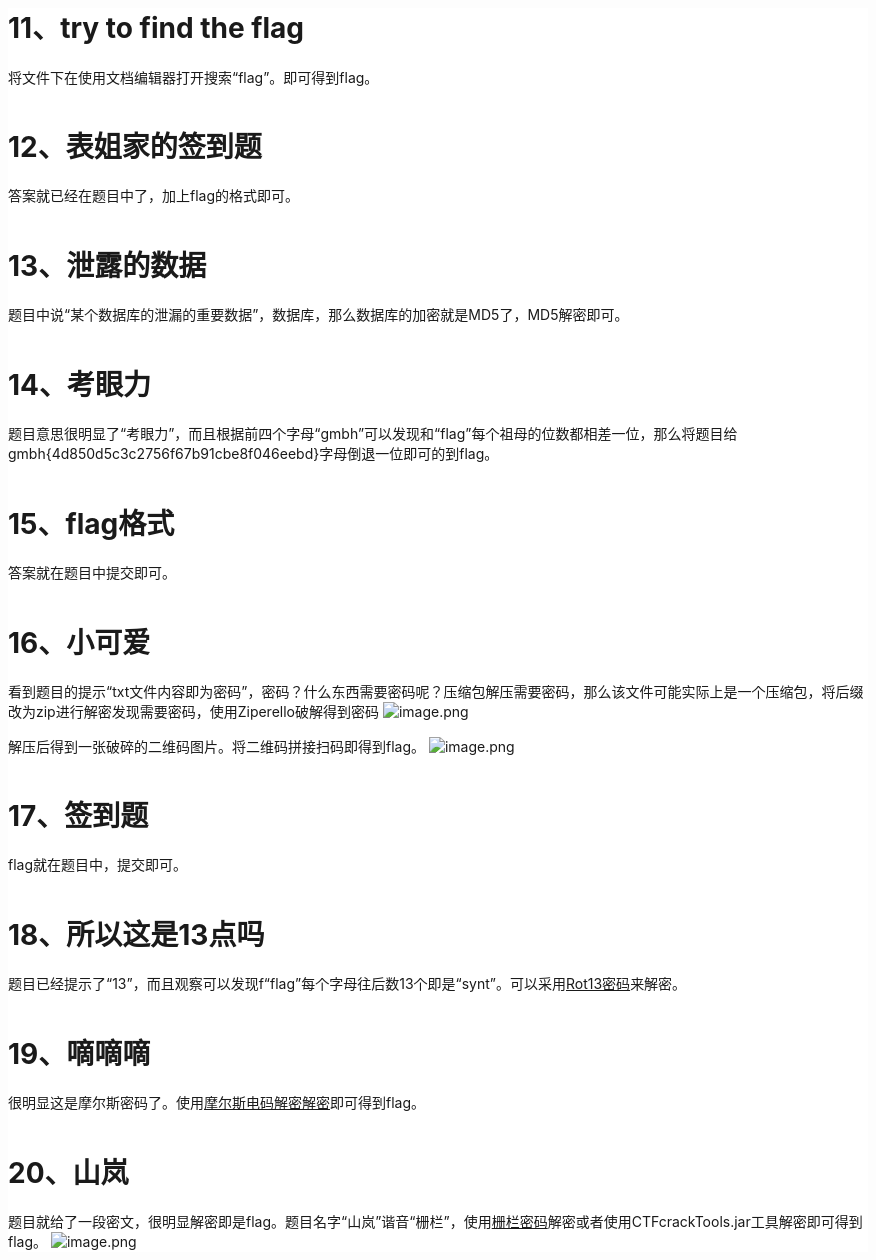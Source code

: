 
# 11、try to find the flag
将文件下在使用文档编辑器打开搜索“flag”。即可得到flag。


# 12、表姐家的签到题
答案就已经在题目中了，加上flag的格式即可。


# 13、泄露的数据
题目中说“某个数据库的泄漏的重要数据”，数据库，那么数据库的加密就是MD5了，MD5解密即可。


# 14、考眼力
题目意思很明显了“考眼力”，而且根据前四个字母“gmbh”可以发现和“flag”每个祖母的位数都相差一位，那么将题目给gmbh{4d850d5c3c2756f67b91cbe8f046eebd}字母倒退一位即可的到flag。


# 15、flag格式
答案就在题目中提交即可。


# 16、小可爱
看到题目的提示“txt文件内容即为密码”，密码？什么东西需要密码呢？压缩包解压需要密码，那么该文件可能实际上是一个压缩包，将后缀改为zip进行解密发现需要密码，使用Ziperello破解得到密码
![image.png](_img/assets/1655864765357-c3bc06bb-5069-4378-b707-d9cab8890021.png)

解压后得到一张破碎的二维码图片。将二维码拼接扫码即得到flag。
![image.png](_img/assets/1655864773551-2f1fa90d-e678-48b4-aa3b-7d3e955f5037.png)


# 17、签到题
flag就在题目中，提交即可。


# 18、所以这是13点吗
题目已经提示了“13”，而且观察可以发现f“flag”每个字母往后数13个即是“synt”。可以采用[Rot13密码](http://ctf.ssleye.com/rot13.html)来解密。


# 19、嘀嘀嘀
很明显这是摩尔斯密码了。使用[摩尔斯电码解密解密](http://ctf.ssleye.com/morse.html)即可得到flag。


# 20、山岚
题目就给了一段密文，很明显解密即是flag。题目名字“山岚”谐音“栅栏”，使用[栅栏密码](http://ctf.ssleye.com/railfence.html)解密或者使用CTFcrackTools.jar工具解密即可得到flag。
![image.png](_img/assets/1655864785631-09d0e219-2128-443f-bdb5-99c927ede43e.png)
